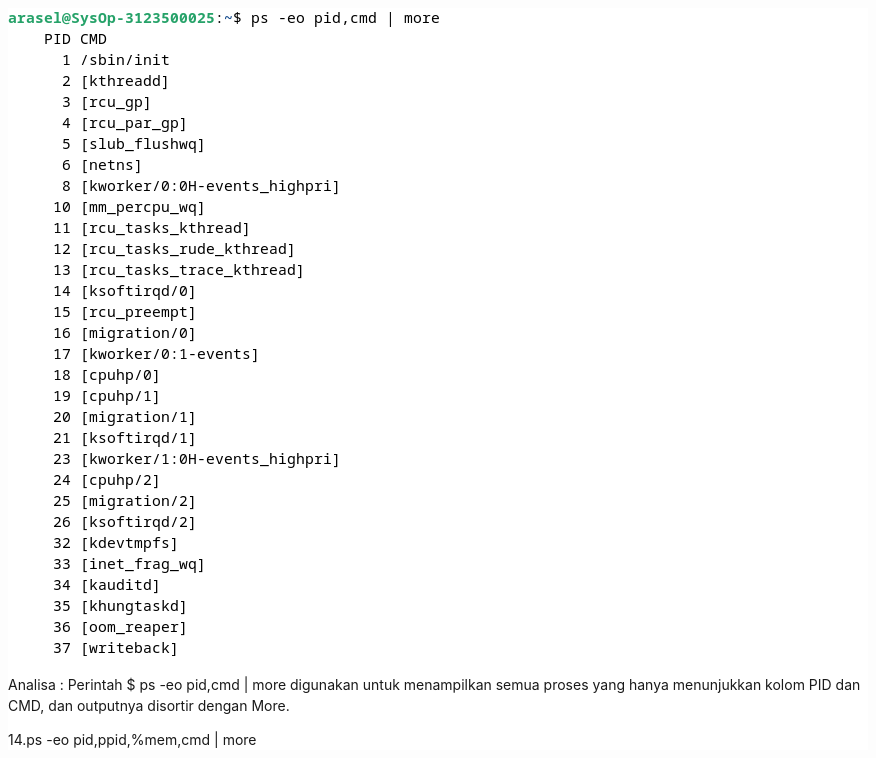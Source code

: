 ![alt text](media/percobaan-3.13.png)

Analisa :
Perintah $ ps -eo pid,cmd | more digunakan untuk menampilkan semua proses yang hanya menunjukkan kolom PID dan CMD, dan outputnya disortir dengan More.

14.ps -eo pid,ppid,%mem,cmd | more
